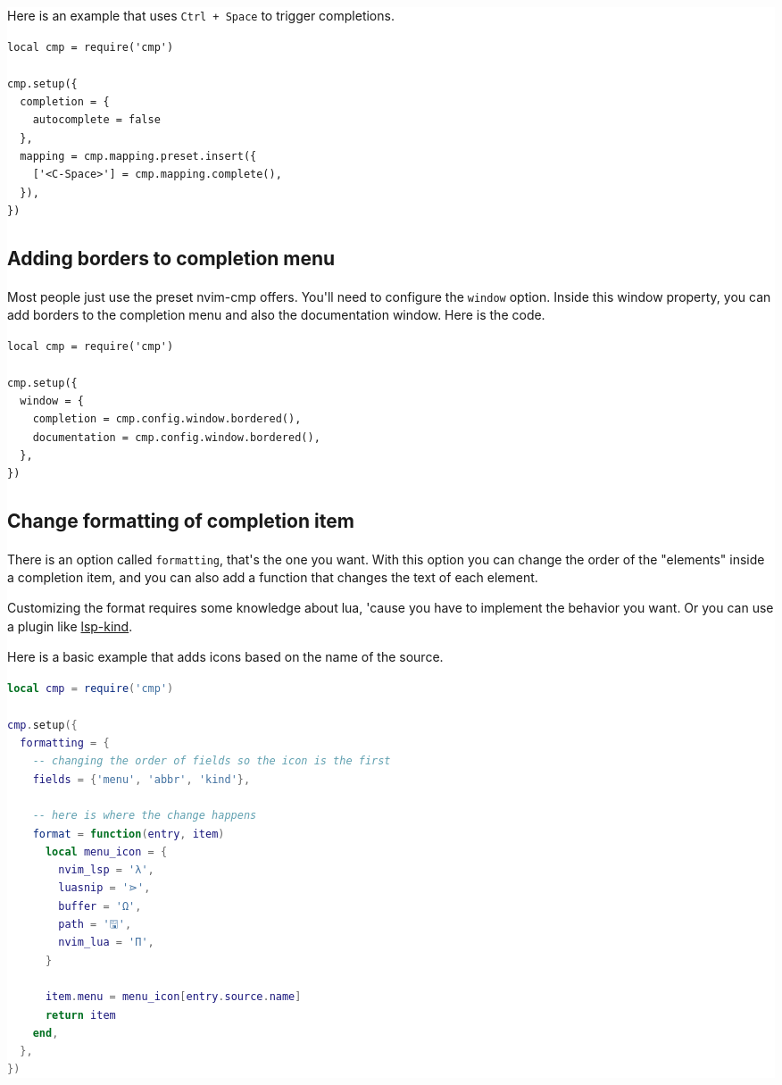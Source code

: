 Here is an example that uses `Ctrl + Space` to trigger completions.

```lua{4-6,8}
local cmp = require('cmp')

cmp.setup({
  completion = {
    autocomplete = false
  },
  mapping = cmp.mapping.preset.insert({
    ['<C-Space>'] = cmp.mapping.complete(),
  }),
})
```

## Adding borders to completion menu

Most people just use the preset nvim-cmp offers. You'll need to configure the `window` option. Inside this window property, you can add borders to the completion menu and also the documentation window. Here is the code.

```lua{5-6}
local cmp = require('cmp')

cmp.setup({
  window = {
    completion = cmp.config.window.bordered(),
    documentation = cmp.config.window.bordered(),
  },
})
```

## Change formatting of completion item

There is an option called `formatting`, that's the one you want. With this option you can change the order of the "elements" inside a completion item, and you can also add a function that changes the text of each element.

Customizing the format requires some knowledge about lua, 'cause you have to implement the behavior you want. Or you can use a plugin like [lsp-kind](#lsp-kind).

Here is a basic example that adds icons based on the name of the source.

```lua
local cmp = require('cmp')

cmp.setup({
  formatting = {
    -- changing the order of fields so the icon is the first
    fields = {'menu', 'abbr', 'kind'},

    -- here is where the change happens
    format = function(entry, item)
      local menu_icon = {
        nvim_lsp = 'λ',
        luasnip = '⋗',
        buffer = 'Ω',
        path = '🖫',
        nvim_lua = 'Π',
      }

      item.menu = menu_icon[entry.source.name]
      return item
    end,
  },
})
```